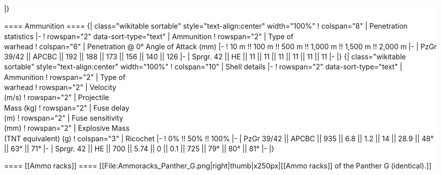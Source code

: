|}

==== Ammunition ====
{| class="wikitable sortable" style="text-align:center" width="100%"
! colspan="8" | Penetration statistics
|-
! rowspan="2" data-sort-type="text" | Ammunition
! rowspan="2" | Type of<br>warhead
! colspan="6" | Penetration @ 0° Angle of Attack (mm)
|-
! 10 m !! 100 m !! 500 m !! 1,000 m !! 1,500 m !! 2,000 m
|-
| PzGr 39/42 || APCBC || 192 || 188 || 173 || 156 || 140 || 126
|-
| Sprgr. 42 || HE || 11 || 11 || 11 || 11 || 11 || 11
|-
|}
{| class="wikitable sortable" style="text-align:center" width="100%"
! colspan="10" | Shell details
|-
! rowspan="2" data-sort-type="text" | Ammunition
! rowspan="2" | Type of<br>warhead
! rowspan="2" | Velocity<br>(m/s)
! rowspan="2" | Projectile<br>Mass (kg)
! rowspan="2" | Fuse delay<br>(m)
! rowspan="2" | Fuse sensitivity<br>(mm)
! rowspan="2" | Explosive Mass<br>(TNT equivalent) (g)
! colspan="3" | Ricochet
|-
! 0% !! 50% !! 100%
|-
| PzGr 39/42 || APCBC || 935 || 6.8 || 1.2 || 14 || 28.9 || 48° || 63° || 71°
|-
| Sprgr. 42 || HE || 700 || 5.74 || 0 || 0.1 || 725 || 79° || 80° || 81°
|-
|}

==== [[Ammo racks]] ====
[[File:Ammoracks_Panther_G.png|right|thumb|x250px|[[Ammo racks]] of the Panther G (identical).]]

